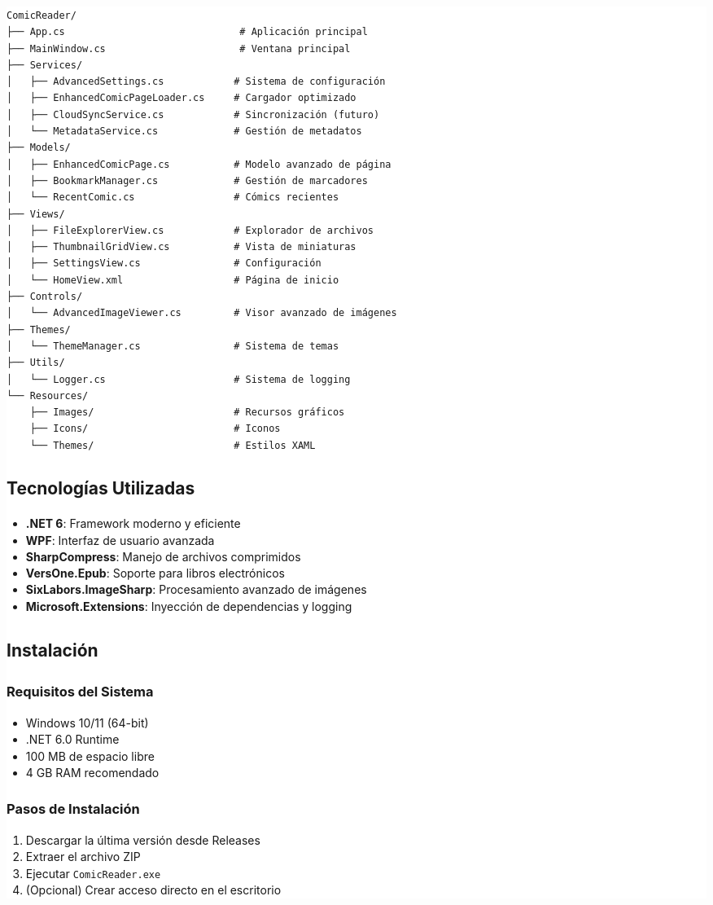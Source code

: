 ```
ComicReader/
├── App.cs                              # Aplicación principal
├── MainWindow.cs                       # Ventana principal
├── Services/
│   ├── AdvancedSettings.cs            # Sistema de configuración
│   ├── EnhancedComicPageLoader.cs     # Cargador optimizado
│   ├── CloudSyncService.cs            # Sincronización (futuro)
│   └── MetadataService.cs             # Gestión de metadatos
├── Models/
│   ├── EnhancedComicPage.cs           # Modelo avanzado de página
│   ├── BookmarkManager.cs             # Gestión de marcadores
│   └── RecentComic.cs                 # Cómics recientes
├── Views/
│   ├── FileExplorerView.cs            # Explorador de archivos
│   ├── ThumbnailGridView.cs           # Vista de miniaturas
│   ├── SettingsView.cs                # Configuración
│   └── HomeView.xml                   # Página de inicio
├── Controls/
│   └── AdvancedImageViewer.cs         # Visor avanzado de imágenes
├── Themes/
│   └── ThemeManager.cs                # Sistema de temas
├── Utils/
│   └── Logger.cs                      # Sistema de logging
└── Resources/
    ├── Images/                        # Recursos gráficos
    ├── Icons/                         # Iconos
    └── Themes/                        # Estilos XAML
```

## Tecnologías Utilizadas

- **.NET 6**: Framework moderno y eficiente
- **WPF**: Interfaz de usuario avanzada
- **SharpCompress**: Manejo de archivos comprimidos
- **VersOne.Epub**: Soporte para libros electrónicos
- **SixLabors.ImageSharp**: Procesamiento avanzado de imágenes
- **Microsoft.Extensions**: Inyección de dependencias y logging

## Instalación

### Requisitos del Sistema
- Windows 10/11 (64-bit)
- .NET 6.0 Runtime
- 100 MB de espacio libre
- 4 GB RAM recomendado

### Pasos de Instalación
1. Descargar la última versión desde Releases
2. Extraer el archivo ZIP
3. Ejecutar `ComicReader.exe`
4. (Opcional) Crear acceso directo en el escritorio

